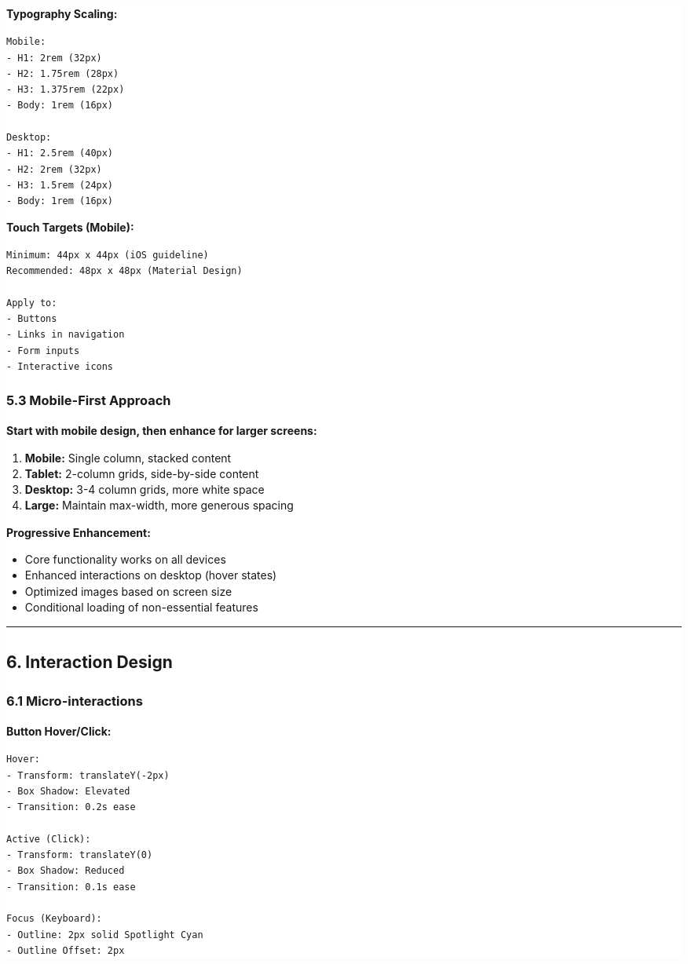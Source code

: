 **Typography Scaling:**
```
Mobile:
- H1: 2rem (32px)
- H2: 1.75rem (28px)
- H3: 1.375rem (22px)
- Body: 1rem (16px)

Desktop:
- H1: 2.5rem (40px)
- H2: 2rem (32px)
- H3: 1.5rem (24px)
- Body: 1rem (16px)
```

**Touch Targets (Mobile):**
```
Minimum: 44px x 44px (iOS guideline)
Recommended: 48px x 48px (Material Design)

Apply to:
- Buttons
- Links in navigation
- Form inputs
- Interactive icons
```

### 5.3 Mobile-First Approach

**Start with mobile design, then enhance for larger screens:**

1. **Mobile:** Single column, stacked content
2. **Tablet:** 2-column grids, side-by-side content
3. **Desktop:** 3-4 column grids, more white space
4. **Large:** Maintain max-width, more generous spacing

**Progressive Enhancement:**
- Core functionality works on all devices
- Enhanced interactions on desktop (hover states)
- Optimized images based on screen size
- Conditional loading of non-essential features

---

## 6. Interaction Design

### 6.1 Micro-interactions

**Button Hover/Click:**
```
Hover:
- Transform: translateY(-2px)
- Box Shadow: Elevated
- Transition: 0.2s ease

Active (Click):
- Transform: translateY(0)
- Box Shadow: Reduced
- Transition: 0.1s ease

Focus (Keyboard):
- Outline: 2px solid Spotlight Cyan
- Outline Offset: 2px
```
